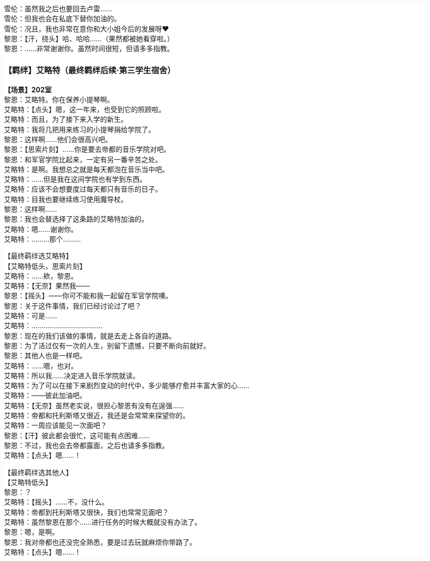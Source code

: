 雪伦：虽然我之后也要回去卢雷……  
雪伦：但我也会在私底下替你加油的。  
雪伦：况且，我也非常在意你和大小姐今后的发展呀❤  
黎恩：【汗，挠头】哈、哈哈……（果然都被她看穿啦。）  
黎恩：……非常谢谢你。虽然时间很短，但请多多指教。  
  
  
### 【羁绊】艾略特（最终羁绊后续·第三学生宿舍）  
**【场景】202室**  
黎恩：艾略特。你在保养小提琴啊。  
艾略特：【点头】嗯，这一年来，也受到它的照顾啦。  
艾略特：而且，为了接下来入学的新生。  
艾略特：我将几把用来练习的小提琴捐给学院了。  
黎恩：这样啊……他们会很高兴吧。  
黎恩：【思索片刻】……你是要去帝都的音乐学院对吧。  
黎恩：和军官学院比起来，一定有另一番辛苦之处。  
艾略特：是啊。我想总之就是每天都泡在音乐当中吧。  
艾略特：……但是我在这间学院也有学到东西。  
艾略特：应该不会想要度过每天都只有音乐的日子。  
艾略特：目我也要继续练习使用魔导杖。  
黎恩：这样啊……  
黎恩：我也会替选择了这条路的艾略特加油的。  
艾略特：嗯……谢谢你。  
艾略特：………那个………  
  
【最终羁绊选艾略特】  
【艾略特低头，思索片刻】  
艾略特：……欸，黎恩。  
艾略特：【无奈】果然我——  
黎恩：【摇头】——你可不能和我一起留在军官学院噢。  
黎恩：关于这件事情，我们已经讨论过了吧？  
艾略特：可是……  
艾略特：………………………………  
黎恩：现在的我们该做的事情，就是去走上各自的道路。  
黎恩：为了活过仅有一次的人生，别留下遗憾，只要不断向前就好。  
黎恩：其他人也是一样吧。  
艾略特：……嗯，也对。  
艾略特：所以我……决定进入音乐学院就读。  
艾略特：为了可以在接下来剧烈变动的时代中，多少能够疗愈并丰富大家的心……  
艾略特：——彼此加油吧。  
艾略特：【无奈】虽然老实说，很担心黎恩有没有在逞强……  
艾略特：帝都和托利斯塔又很近，我还是会常常来探望你的。  
艾略特：一周应该能见一次面吧？  
黎恩：【汗】彼此都会很忙，这可能有点困难……  
黎恩：不过，我也会去帝都露面，之后也请多多指教。  
艾略特：【点头】嗯……！  
  
【最终羁绊选其他人】  
【艾略特低头】  
黎恩：？  
艾略特：【摇头】……不，没什么。  
艾略特：帝都到托利斯塔又很快，我们也常常见面吧？  
艾略特：虽然黎恩在那个……进行任务的时候大概就没有办法了。  
黎恩：嗯，是啊。  
黎恩：我对帝都也还没完全熟悉，要是过去玩就麻烦你带路了。  
艾略特：【点头】嗯……！  
  